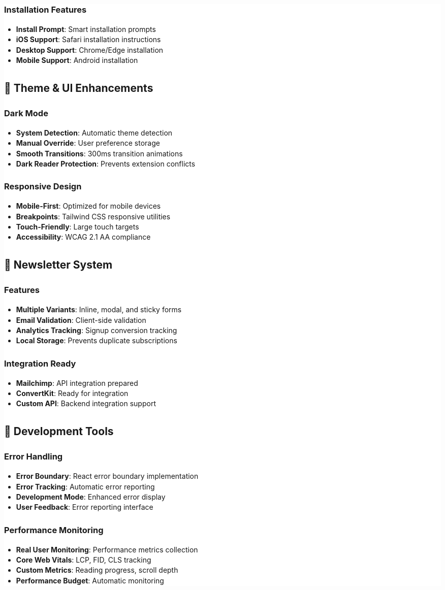 ### Installation Features
- **Install Prompt**: Smart installation prompts
- **iOS Support**: Safari installation instructions
- **Desktop Support**: Chrome/Edge installation
- **Mobile Support**: Android installation

## 🎨 Theme & UI Enhancements

### Dark Mode
- **System Detection**: Automatic theme detection
- **Manual Override**: User preference storage
- **Smooth Transitions**: 300ms transition animations
- **Dark Reader Protection**: Prevents extension conflicts

### Responsive Design
- **Mobile-First**: Optimized for mobile devices
- **Breakpoints**: Tailwind CSS responsive utilities
- **Touch-Friendly**: Large touch targets
- **Accessibility**: WCAG 2.1 AA compliance

## 📧 Newsletter System

### Features
- **Multiple Variants**: Inline, modal, and sticky forms
- **Email Validation**: Client-side validation
- **Analytics Tracking**: Signup conversion tracking
- **Local Storage**: Prevents duplicate subscriptions

### Integration Ready
- **Mailchimp**: API integration prepared
- **ConvertKit**: Ready for integration
- **Custom API**: Backend integration support

## 🔧 Development Tools

### Error Handling
- **Error Boundary**: React error boundary implementation
- **Error Tracking**: Automatic error reporting
- **Development Mode**: Enhanced error display
- **User Feedback**: Error reporting interface

### Performance Monitoring
- **Real User Monitoring**: Performance metrics collection
- **Core Web Vitals**: LCP, FID, CLS tracking
- **Custom Metrics**: Reading progress, scroll depth
- **Performance Budget**: Automatic monitoring
